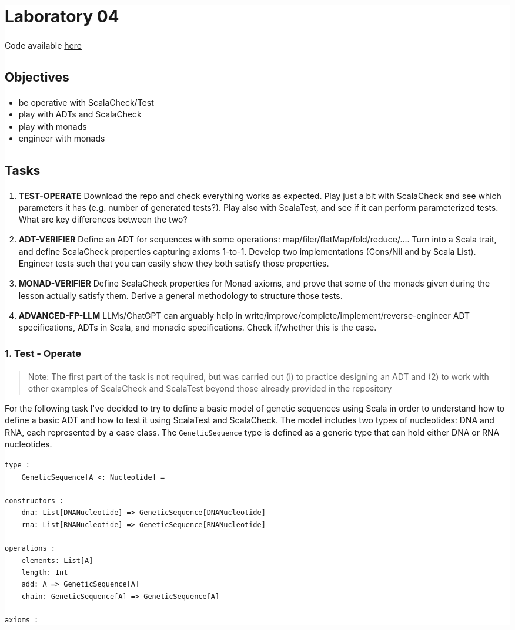 # Laboratory 04

Code available [here](https://github.com/ASMD-Course/asmd23-public-04-adv-prg-patterns)

## Objectives

- be operative with ScalaCheck/Test
- play with ADTs and ScalaCheck
- play with monads
- engineer with monads

## Tasks

1. **TEST-OPERATE**
Download the repo and check everything works as expected. Play just a bit with ScalaCheck and see which parameters it has (e.g. number of
generated tests?). Play also with ScalaTest, and see if it can perform parameterized tests. What are key differences between the two?

2. **ADT-VERIFIER**
Define an ADT for sequences with some operations: map/filer/flatMap/fold/reduce/.... Turn into a Scala trait, and define ScalaCheck
properties capturing axioms 1-to-1. Develop two implementations (Cons/Nil and by Scala List). Engineer tests such that you can easily show they
both satisfy those properties.

3. **MONAD-VERIFIER**
Define ScalaCheck properties for Monad axioms, and prove that some of the monads given during the lesson actually satisfy them. Derive a
general methodology to structure those tests.

4. **ADVANCED-FP-LLM**
LLMs/ChatGPT can arguably help in write/improve/complete/implement/reverse-engineer ADT specifications, ADTs in Scala, and monadic
specifications. Check if/whether this is the case.


### 1. Test - Operate
> Note: The first part of the task is not required, but was carried out (i) to practice designing an ADT and (2) to work 
> with other examples of ScalaCheck and ScalaTest beyond those already provided in the repository

For the following task I've decided to try to define a basic model of genetic sequences using Scala in order to understand
how to define a basic ADT and how to test it using ScalaTest and ScalaCheck.
The model includes two types of nucleotides: DNA and RNA, each represented by a case class. The `GeneticSequence` type is
defined as a generic type that can hold either DNA or RNA nucleotides.


```text
type :
    GeneticSequence[A <: Nucleotide] =
    
constructors :
    dna: List[DNANucleotide] => GeneticSequence[DNANucleotide]
    rna: List[RNANucleotide] => GeneticSequence[RNANucleotide]

operations :
    elements: List[A]
    length: Int
    add: A => GeneticSequence[A]
    chain: GeneticSequence[A] => GeneticSequence[A]

axioms :
```